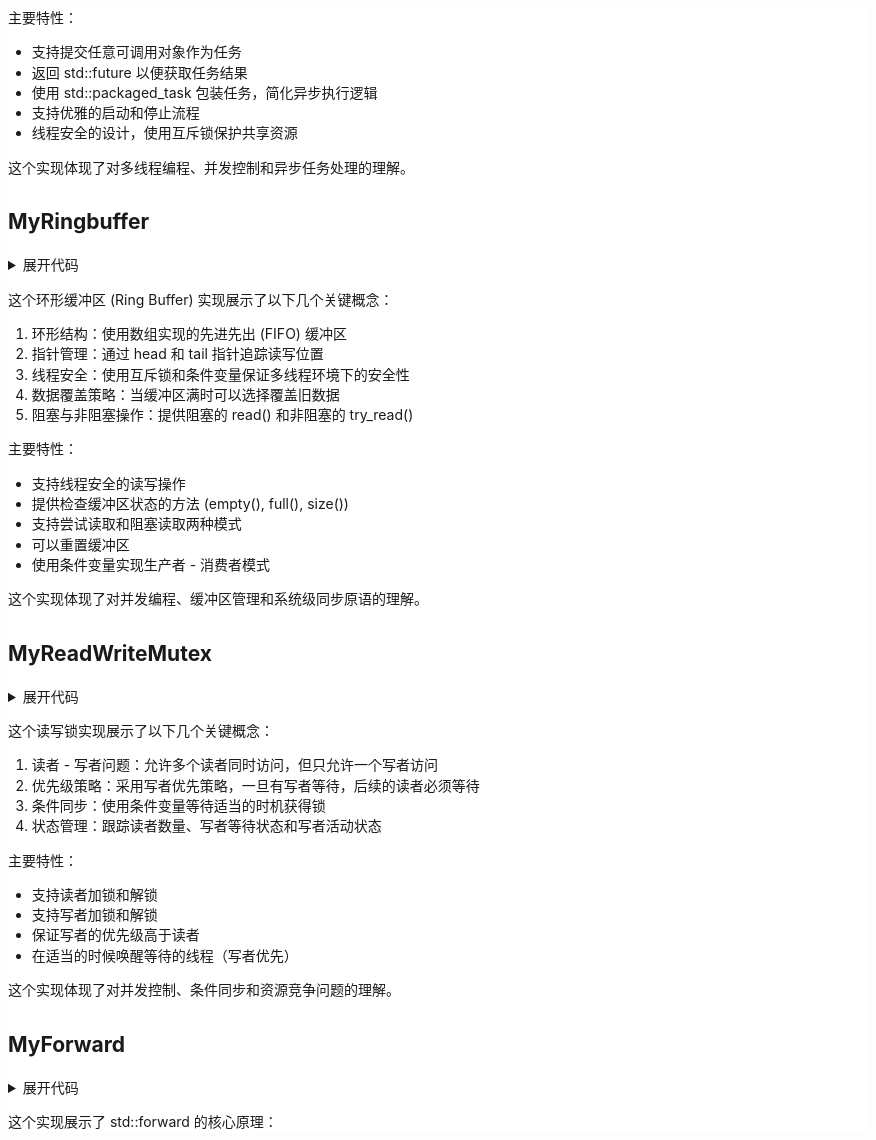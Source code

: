 主要特性：
- 支持提交任意可调用对象作为任务
- 返回 std::future 以便获取任务结果
- 使用 std::packaged_task 包装任务，简化异步执行逻辑
- 支持优雅的启动和停止流程
- 线程安全的设计，使用互斥锁保护共享资源

这个实现体现了对多线程编程、并发控制和异步任务处理的理解。

## MyRingbuffer

<details><summary>展开代码</summary></details>

这个环形缓冲区 (Ring Buffer) 实现展示了以下几个关键概念：

1. 环形结构：使用数组实现的先进先出 (FIFO) 缓冲区
2. 指针管理：通过 head 和 tail 指针追踪读写位置
3. 线程安全：使用互斥锁和条件变量保证多线程环境下的安全性
4. 数据覆盖策略：当缓冲区满时可以选择覆盖旧数据
5. 阻塞与非阻塞操作：提供阻塞的 read() 和非阻塞的 try_read()

主要特性：
- 支持线程安全的读写操作
- 提供检查缓冲区状态的方法 (empty(), full(), size())
- 支持尝试读取和阻塞读取两种模式
- 可以重置缓冲区
- 使用条件变量实现生产者 - 消费者模式

这个实现体现了对并发编程、缓冲区管理和系统级同步原语的理解。

## MyReadWriteMutex

<details><summary>展开代码</summary></details>

这个读写锁实现展示了以下几个关键概念：

1. 读者 - 写者问题：允许多个读者同时访问，但只允许一个写者访问
2. 优先级策略：采用写者优先策略，一旦有写者等待，后续的读者必须等待
3. 条件同步：使用条件变量等待适当的时机获得锁
4. 状态管理：跟踪读者数量、写者等待状态和写者活动状态

主要特性：
- 支持读者加锁和解锁
- 支持写者加锁和解锁
- 保证写者的优先级高于读者
- 在适当的时候唤醒等待的线程（写者优先）

这个实现体现了对并发控制、条件同步和资源竞争问题的理解。

## MyForward

<details><summary>展开代码</summary></details>

这个实现展示了 std::forward 的核心原理：
